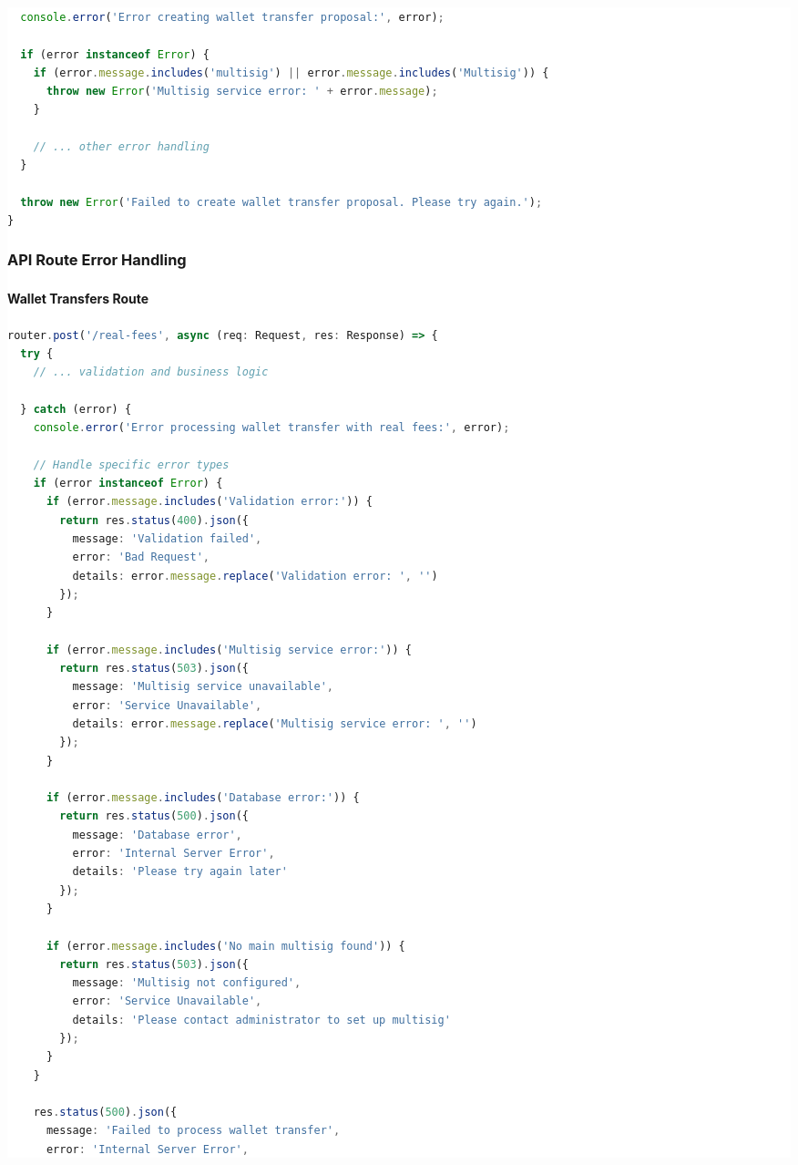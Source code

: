 ```typescript
  console.error('Error creating wallet transfer proposal:', error);
  
  if (error instanceof Error) {
    if (error.message.includes('multisig') || error.message.includes('Multisig')) {
      throw new Error('Multisig service error: ' + error.message);
    }
    
    // ... other error handling
  }
  
  throw new Error('Failed to create wallet transfer proposal. Please try again.');
}
```

### **API Route Error Handling**

#### **Wallet Transfers Route**
```typescript
router.post('/real-fees', async (req: Request, res: Response) => {
  try {
    // ... validation and business logic

  } catch (error) {
    console.error('Error processing wallet transfer with real fees:', error);
    
    // Handle specific error types
    if (error instanceof Error) {
      if (error.message.includes('Validation error:')) {
        return res.status(400).json({
          message: 'Validation failed',
          error: 'Bad Request',
          details: error.message.replace('Validation error: ', '')
        });
      }
      
      if (error.message.includes('Multisig service error:')) {
        return res.status(503).json({
          message: 'Multisig service unavailable',
          error: 'Service Unavailable',
          details: error.message.replace('Multisig service error: ', '')
        });
      }
      
      if (error.message.includes('Database error:')) {
        return res.status(500).json({
          message: 'Database error',
          error: 'Internal Server Error',
          details: 'Please try again later'
        });
      }
      
      if (error.message.includes('No main multisig found')) {
        return res.status(503).json({
          message: 'Multisig not configured',
          error: 'Service Unavailable',
          details: 'Please contact administrator to set up multisig'
        });
      }
    }
    
    res.status(500).json({
      message: 'Failed to process wallet transfer',
      error: 'Internal Server Error',
```
